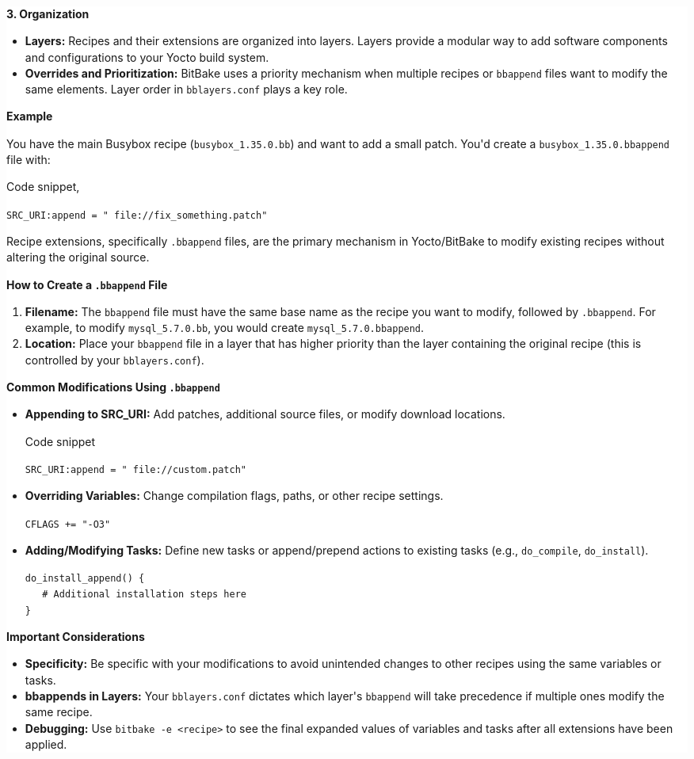 **3. Organization**

- **Layers:** Recipes and their extensions are organized into layers. Layers provide a modular way to add software components and configurations to your Yocto build system.
- **Overrides and Prioritization:** BitBake uses a priority mechanism when multiple recipes or `bbappend` files want to modify the same elements. Layer order in `bblayers.conf` plays a key role.

**Example**

You have the main Busybox recipe (`busybox_1.35.0.bb`) and want to add a small patch.  You'd create a `busybox_1.35.0.bbappend` file with:

Code snippet,

```
SRC_URI:append = " file://fix_something.patch"
```

Recipe extensions, specifically `.bbappend` files, are the primary mechanism in Yocto/BitBake to modify existing recipes without altering the original source. 

**How to Create a `.bbappend` File**

1. **Filename:**  The `bbappend` file must have the same base name as the recipe you want to modify, followed by `.bbappend`. For example, to modify `mysql_5.7.0.bb`, you would create `mysql_5.7.0.bbappend`.
2. **Location:**  Place your `bbappend` file in a layer that has higher priority than the layer containing the original recipe (this is controlled by your `bblayers.conf`).

**Common Modifications Using `.bbappend`**

- **Appending to SRC_URI:**  Add patches, additional source files, or modify download locations.

  Code snippet

  ```
  SRC_URI:append = " file://custom.patch" 
  ```

- **Overriding Variables:** Change compilation flags, paths, or other recipe settings.

  ```
  CFLAGS += "-O3"  
  ```

- **Adding/Modifying Tasks:** Define new tasks or append/prepend actions to existing tasks (e.g., `do_compile`, `do_install`).

  ```
  do_install_append() {
     # Additional installation steps here
  } 
  ```

**Important Considerations**

- **Specificity:** Be specific with your modifications to avoid unintended changes to other recipes using the same variables or tasks.
- **bbappends in Layers:** Your `bblayers.conf` dictates which layer's `bbappend` will take precedence if multiple ones modify the same recipe.
- **Debugging:** Use `bitbake -e <recipe>` to see the final expanded values of variables and tasks after all extensions have been applied.
